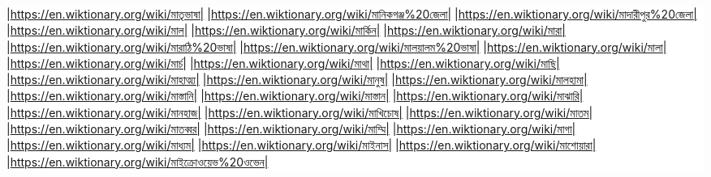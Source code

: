 |https://en.wiktionary.org/wiki/মাতৃভাষা|
|https://en.wiktionary.org/wiki/মানিকগঞ্জ%20জেলা|
|https://en.wiktionary.org/wiki/মাদারীপুর%20জেলা|
|https://en.wiktionary.org/wiki/মাল|
|https://en.wiktionary.org/wiki/মার্কিন|
|https://en.wiktionary.org/wiki/মারা|
|https://en.wiktionary.org/wiki/মারাঠি%20ভাষা|
|https://en.wiktionary.org/wiki/মালয়ালম%20ভাষা|
|https://en.wiktionary.org/wiki/মালা|
|https://en.wiktionary.org/wiki/মার্চ|
|https://en.wiktionary.org/wiki/মাথা|
|https://en.wiktionary.org/wiki/মাছি|
|https://en.wiktionary.org/wiki/মাহাত্ম্য|
|https://en.wiktionary.org/wiki/মানুষ|
|https://en.wiktionary.org/wiki/মালহামা|
|https://en.wiktionary.org/wiki/মাস্তানি|
|https://en.wiktionary.org/wiki/মাস্তান|
|https://en.wiktionary.org/wiki/মাঝারি|
|https://en.wiktionary.org/wiki/মানহাজ|
|https://en.wiktionary.org/wiki/মাখিচোষ|
|https://en.wiktionary.org/wiki/মাতম|
|https://en.wiktionary.org/wiki/মাতব্বর|
|https://en.wiktionary.org/wiki/মাম্মি|
|https://en.wiktionary.org/wiki/মাগা|
|https://en.wiktionary.org/wiki/মাধ্যম|
|https://en.wiktionary.org/wiki/মাইনাস|
|https://en.wiktionary.org/wiki/মাশোয়ারা|
|https://en.wiktionary.org/wiki/মাইক্রোওয়েভ%20ওভেন|
